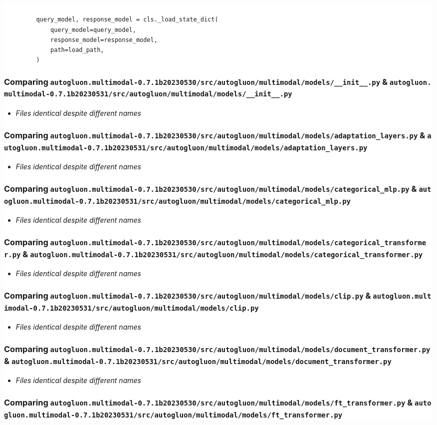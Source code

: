```diff
 
         query_model, response_model = cls._load_state_dict(
             query_model=query_model,
             response_model=response_model,
             path=load_path,
         )
```

### Comparing `autogluon.multimodal-0.7.1b20230530/src/autogluon/multimodal/models/__init__.py` & `autogluon.multimodal-0.7.1b20230531/src/autogluon/multimodal/models/__init__.py`

 * *Files identical despite different names*

### Comparing `autogluon.multimodal-0.7.1b20230530/src/autogluon/multimodal/models/adaptation_layers.py` & `autogluon.multimodal-0.7.1b20230531/src/autogluon/multimodal/models/adaptation_layers.py`

 * *Files identical despite different names*

### Comparing `autogluon.multimodal-0.7.1b20230530/src/autogluon/multimodal/models/categorical_mlp.py` & `autogluon.multimodal-0.7.1b20230531/src/autogluon/multimodal/models/categorical_mlp.py`

 * *Files identical despite different names*

### Comparing `autogluon.multimodal-0.7.1b20230530/src/autogluon/multimodal/models/categorical_transformer.py` & `autogluon.multimodal-0.7.1b20230531/src/autogluon/multimodal/models/categorical_transformer.py`

 * *Files identical despite different names*

### Comparing `autogluon.multimodal-0.7.1b20230530/src/autogluon/multimodal/models/clip.py` & `autogluon.multimodal-0.7.1b20230531/src/autogluon/multimodal/models/clip.py`

 * *Files identical despite different names*

### Comparing `autogluon.multimodal-0.7.1b20230530/src/autogluon/multimodal/models/document_transformer.py` & `autogluon.multimodal-0.7.1b20230531/src/autogluon/multimodal/models/document_transformer.py`

 * *Files identical despite different names*

### Comparing `autogluon.multimodal-0.7.1b20230530/src/autogluon/multimodal/models/ft_transformer.py` & `autogluon.multimodal-0.7.1b20230531/src/autogluon/multimodal/models/ft_transformer.py`
